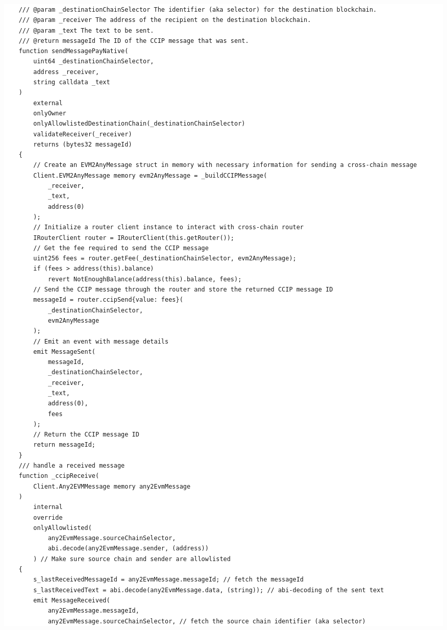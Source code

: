 ```solidity
    /// @param _destinationChainSelector The identifier (aka selector) for the destination blockchain.
    /// @param _receiver The address of the recipient on the destination blockchain.
    /// @param _text The text to be sent.
    /// @return messageId The ID of the CCIP message that was sent.
    function sendMessagePayNative(
        uint64 _destinationChainSelector,
        address _receiver,
        string calldata _text
    )
        external
        onlyOwner
        onlyAllowlistedDestinationChain(_destinationChainSelector)
        validateReceiver(_receiver)
        returns (bytes32 messageId)
    {
        // Create an EVM2AnyMessage struct in memory with necessary information for sending a cross-chain message
        Client.EVM2AnyMessage memory evm2AnyMessage = _buildCCIPMessage(
            _receiver,
            _text,
            address(0)
        );
        // Initialize a router client instance to interact with cross-chain router
        IRouterClient router = IRouterClient(this.getRouter());
        // Get the fee required to send the CCIP message
        uint256 fees = router.getFee(_destinationChainSelector, evm2AnyMessage);
        if (fees > address(this).balance)
            revert NotEnoughBalance(address(this).balance, fees);
        // Send the CCIP message through the router and store the returned CCIP message ID
        messageId = router.ccipSend{value: fees}(
            _destinationChainSelector,
            evm2AnyMessage
        );
        // Emit an event with message details
        emit MessageSent(
            messageId,
            _destinationChainSelector,
            _receiver,
            _text,
            address(0),
            fees
        );
        // Return the CCIP message ID
        return messageId;
    }
    /// handle a received message
    function _ccipReceive(
        Client.Any2EVMMessage memory any2EvmMessage
    )
        internal
        override
        onlyAllowlisted(
            any2EvmMessage.sourceChainSelector,
            abi.decode(any2EvmMessage.sender, (address))
        ) // Make sure source chain and sender are allowlisted
    {
        s_lastReceivedMessageId = any2EvmMessage.messageId; // fetch the messageId
        s_lastReceivedText = abi.decode(any2EvmMessage.data, (string)); // abi-decoding of the sent text
        emit MessageReceived(
            any2EvmMessage.messageId,
            any2EvmMessage.sourceChainSelector, // fetch the source chain identifier (aka selector)
```